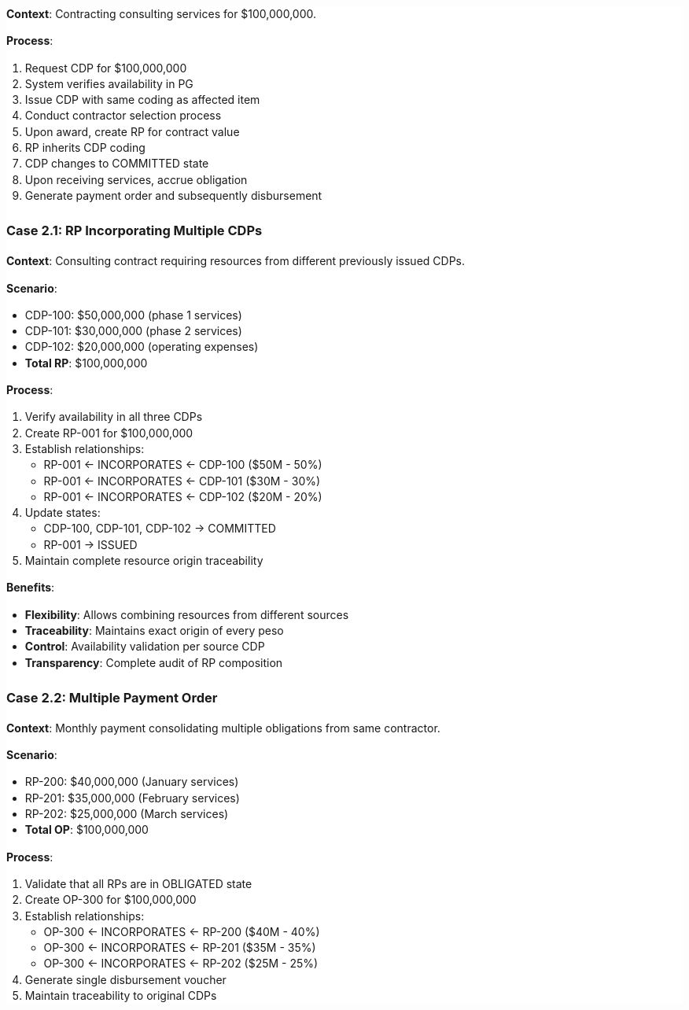 **Context**: Contracting consulting services for $100,000,000.

**Process**:
1. Request CDP for $100,000,000
2. System verifies availability in PG
3. Issue CDP with same coding as affected item
4. Conduct contractor selection process
5. Upon award, create RP for contract value
6. RP inherits CDP coding
7. CDP changes to COMMITTED state
8. Upon receiving services, accrue obligation
9. Generate payment order and subsequently disbursement

### Case 2.1: RP Incorporating Multiple CDPs

**Context**: Consulting contract requiring resources from different previously issued CDPs.

**Scenario**:
- CDP-100: $50,000,000 (phase 1 services)
- CDP-101: $30,000,000 (phase 2 services)  
- CDP-102: $20,000,000 (operating expenses)
- **Total RP**: $100,000,000

**Process**:
1. Verify availability in all three CDPs
2. Create RP-001 for $100,000,000
3. Establish relationships:
   - RP-001 ← INCORPORATES ← CDP-100 ($50M - 50%)
   - RP-001 ← INCORPORATES ← CDP-101 ($30M - 30%)
   - RP-001 ← INCORPORATES ← CDP-102 ($20M - 20%)
4. Update states:
   - CDP-100, CDP-101, CDP-102 → COMMITTED
   - RP-001 → ISSUED
5. Maintain complete resource origin traceability

**Benefits**:
- **Flexibility**: Allows combining resources from different sources
- **Traceability**: Maintains exact origin of every peso
- **Control**: Availability validation per source CDP
- **Transparency**: Complete audit of RP composition

### Case 2.2: Multiple Payment Order

**Context**: Monthly payment consolidating multiple obligations from same contractor.

**Scenario**:
- RP-200: $40,000,000 (January services)
- RP-201: $35,000,000 (February services)
- RP-202: $25,000,000 (March services)
- **Total OP**: $100,000,000

**Process**:
1. Validate that all RPs are in OBLIGATED state
2. Create OP-300 for $100,000,000
3. Establish relationships:
   - OP-300 ← INCORPORATES ← RP-200 ($40M - 40%)
   - OP-300 ← INCORPORATES ← RP-201 ($35M - 35%)
   - OP-300 ← INCORPORATES ← RP-202 ($25M - 25%)
4. Generate single disbursement voucher
5. Maintain traceability to original CDPs
